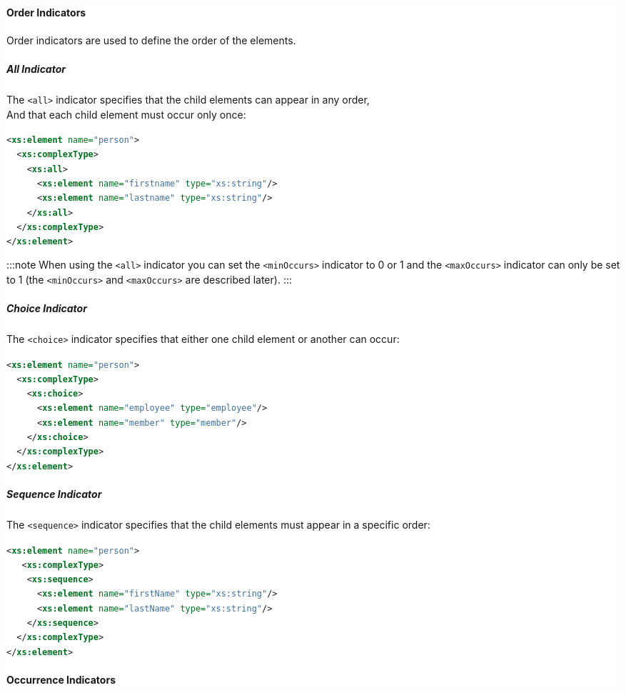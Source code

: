 #### Order Indicators

Order indicators are used to define the order of the elements.

##### All Indicator

The `<all>` indicator specifies that the child elements can appear in any order,  
And that each child element must occur only once:

```xml
<xs:element name="person">
  <xs:complexType>
    <xs:all>
      <xs:element name="firstname" type="xs:string"/>
      <xs:element name="lastname" type="xs:string"/>
    </xs:all>
  </xs:complexType>
</xs:element>
```

:::note
When using the `<all>` indicator you can set the `<minOccurs>` indicator to 0 or 1 and the `<maxOccurs>` indicator can only be set to 1 (the `<minOccurs>` and `<maxOccurs>` are described later).
:::

##### Choice Indicator

The `<choice>` indicator specifies that either one child element or another can occur:

```xml
<xs:element name="person">
  <xs:complexType>
    <xs:choice>
      <xs:element name="employee" type="employee"/>
      <xs:element name="member" type="member"/>
    </xs:choice>
  </xs:complexType>
</xs:element>
```

##### Sequence Indicator

The `<sequence>` indicator specifies that the child elements must appear in a specific order:

```xml
<xs:element name="person">
   <xs:complexType>
    <xs:sequence>
      <xs:element name="firstName" type="xs:string"/>
      <xs:element name="lastName" type="xs:string"/>
    </xs:sequence>
  </xs:complexType>
</xs:element>
```

#### Occurrence Indicators

